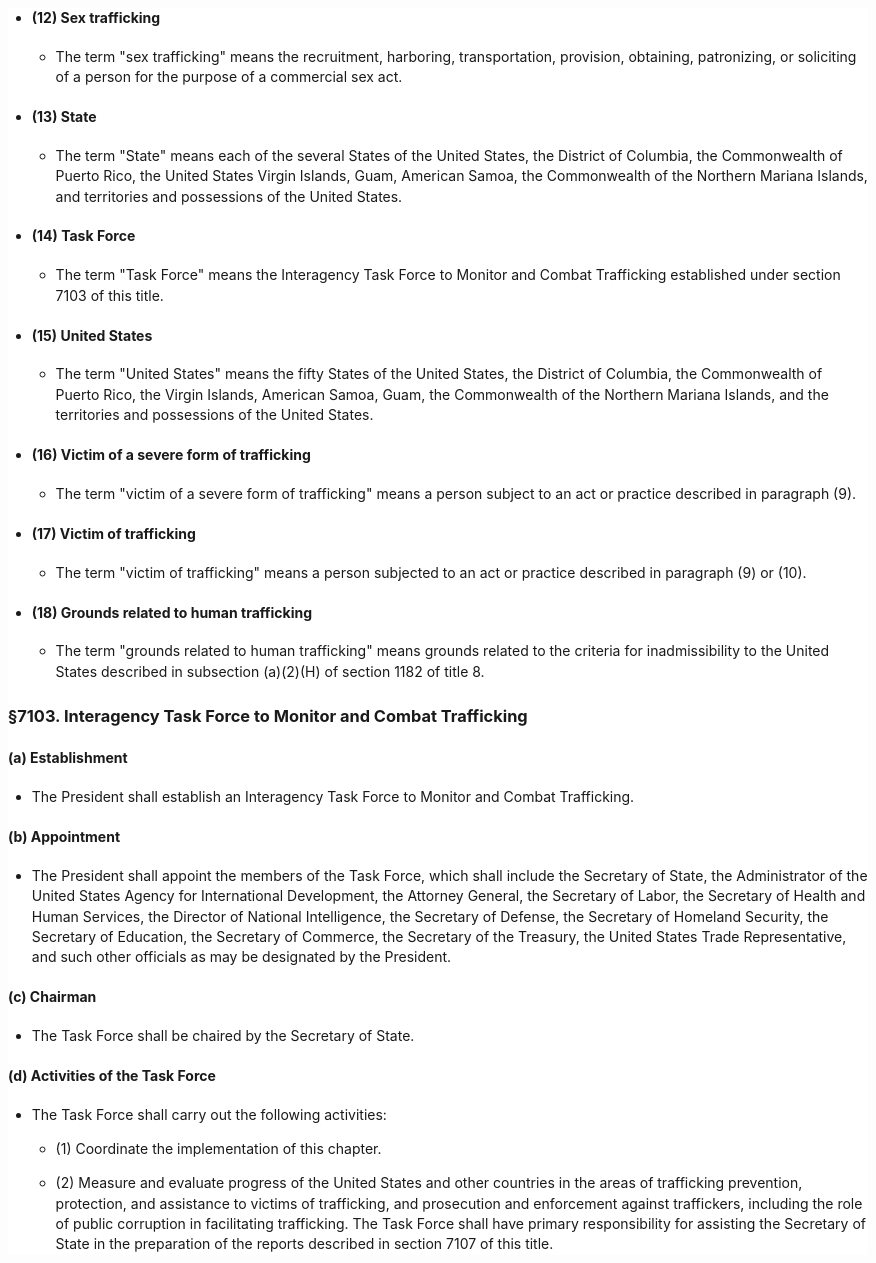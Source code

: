 * #### (12) Sex trafficking
  * The term "sex trafficking" means the recruitment, harboring, transportation, provision, obtaining, patronizing, or soliciting of a person for the purpose of a commercial sex act.

* #### (13) State
  * The term "State" means each of the several States of the United States, the District of Columbia, the Commonwealth of Puerto Rico, the United States Virgin Islands, Guam, American Samoa, the Commonwealth of the Northern Mariana Islands, and territories and possessions of the United States.

* #### (14) Task Force
  * The term "Task Force" means the Interagency Task Force to Monitor and Combat Trafficking established under section 7103 of this title.

* #### (15) United States
  * The term "United States" means the fifty States of the United States, the District of Columbia, the Commonwealth of Puerto Rico, the Virgin Islands, American Samoa, Guam, the Commonwealth of the Northern Mariana Islands, and the territories and possessions of the United States.

* #### (16) Victim of a severe form of trafficking
  * The term "victim of a severe form of trafficking" means a person subject to an act or practice described in paragraph (9).

* #### (17) Victim of trafficking
  * The term "victim of trafficking" means a person subjected to an act or practice described in paragraph (9) or (10).

* #### (18) Grounds related to human trafficking
  * The term "grounds related to human trafficking" means grounds related to the criteria for inadmissibility to the United States described in subsection (a)(2)(H) of section 1182 of title 8.

### §7103. Interagency Task Force to Monitor and Combat Trafficking
#### (a) Establishment
* The President shall establish an Interagency Task Force to Monitor and Combat Trafficking.

#### (b) Appointment
* The President shall appoint the members of the Task Force, which shall include the Secretary of State, the Administrator of the United States Agency for International Development, the Attorney General, the Secretary of Labor, the Secretary of Health and Human Services, the Director of National Intelligence, the Secretary of Defense, the Secretary of Homeland Security, the Secretary of Education, the Secretary of Commerce, the Secretary of the Treasury, the United States Trade Representative, and such other officials as may be designated by the President.

#### (c) Chairman
* The Task Force shall be chaired by the Secretary of State.

#### (d) Activities of the Task Force
* The Task Force shall carry out the following activities:

  * (1) Coordinate the implementation of this chapter.

  * (2) Measure and evaluate progress of the United States and other countries in the areas of trafficking prevention, protection, and assistance to victims of trafficking, and prosecution and enforcement against traffickers, including the role of public corruption in facilitating trafficking. The Task Force shall have primary responsibility for assisting the Secretary of State in the preparation of the reports described in section 7107 of this title.
